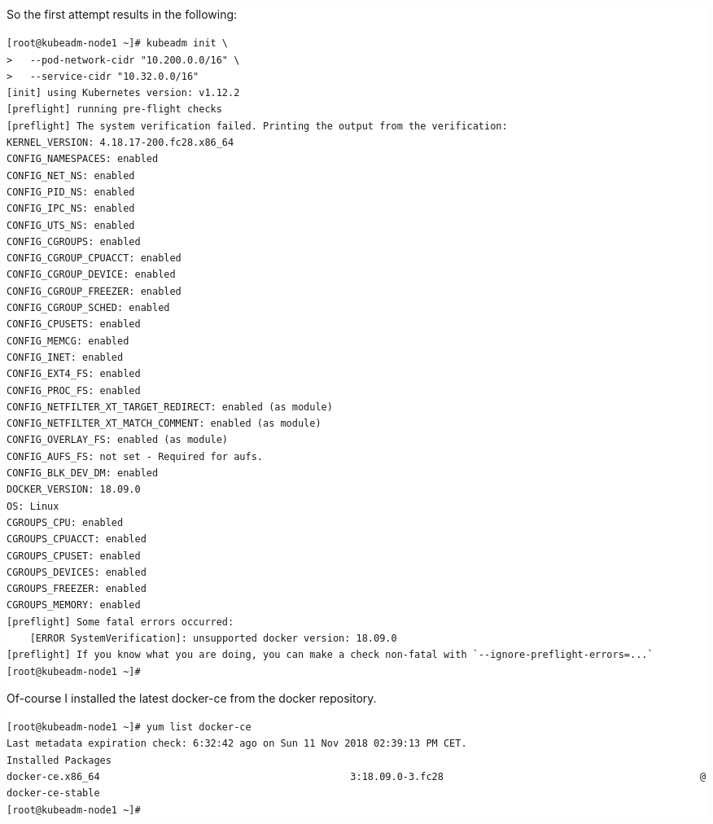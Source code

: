 

So the first attempt results in the following:
```
[root@kubeadm-node1 ~]# kubeadm init \
>   --pod-network-cidr "10.200.0.0/16" \
>   --service-cidr "10.32.0.0/16"
[init] using Kubernetes version: v1.12.2
[preflight] running pre-flight checks
[preflight] The system verification failed. Printing the output from the verification:
KERNEL_VERSION: 4.18.17-200.fc28.x86_64
CONFIG_NAMESPACES: enabled
CONFIG_NET_NS: enabled
CONFIG_PID_NS: enabled
CONFIG_IPC_NS: enabled
CONFIG_UTS_NS: enabled
CONFIG_CGROUPS: enabled
CONFIG_CGROUP_CPUACCT: enabled
CONFIG_CGROUP_DEVICE: enabled
CONFIG_CGROUP_FREEZER: enabled
CONFIG_CGROUP_SCHED: enabled
CONFIG_CPUSETS: enabled
CONFIG_MEMCG: enabled
CONFIG_INET: enabled
CONFIG_EXT4_FS: enabled
CONFIG_PROC_FS: enabled
CONFIG_NETFILTER_XT_TARGET_REDIRECT: enabled (as module)
CONFIG_NETFILTER_XT_MATCH_COMMENT: enabled (as module)
CONFIG_OVERLAY_FS: enabled (as module)
CONFIG_AUFS_FS: not set - Required for aufs.
CONFIG_BLK_DEV_DM: enabled
DOCKER_VERSION: 18.09.0
OS: Linux
CGROUPS_CPU: enabled
CGROUPS_CPUACCT: enabled
CGROUPS_CPUSET: enabled
CGROUPS_DEVICES: enabled
CGROUPS_FREEZER: enabled
CGROUPS_MEMORY: enabled
[preflight] Some fatal errors occurred:
	[ERROR SystemVerification]: unsupported docker version: 18.09.0
[preflight] If you know what you are doing, you can make a check non-fatal with `--ignore-preflight-errors=...`
[root@kubeadm-node1 ~]# 
```

Of-course I installed the latest docker-ce from the docker repository.

```
[root@kubeadm-node1 ~]# yum list docker-ce
Last metadata expiration check: 6:32:42 ago on Sun 11 Nov 2018 02:39:13 PM CET.
Installed Packages
docker-ce.x86_64                                           3:18.09.0-3.fc28                                            @docker-ce-stable
[root@kubeadm-node1 ~]# 
```
